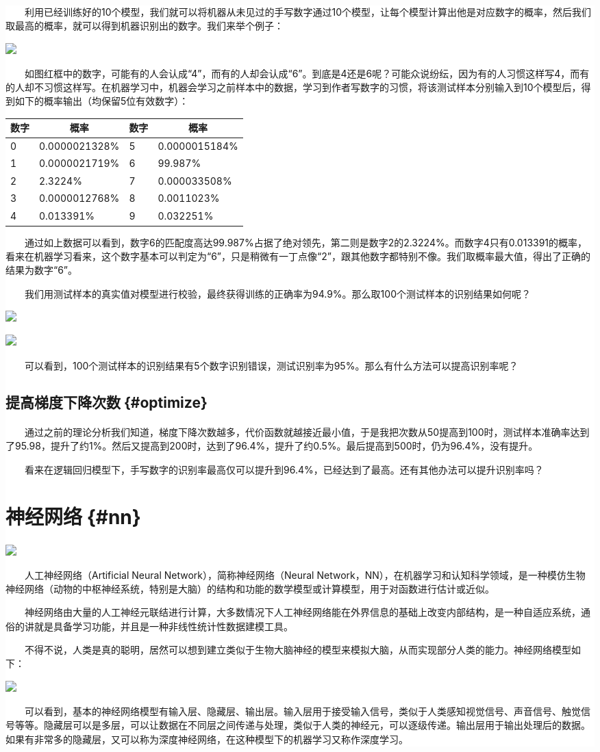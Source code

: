 &emsp;&emsp;利用已经训练好的10个模型，我们就可以将机器从未见过的手写数字通过10个模型，让每个模型计算出他是对应数字的概率，然后我们取最高的概率，就可以得到机器识别出的数字。我们来举个例子：

![](https://gitee.com/juzzi/res/raw/master/pic/2019/12/6.png)

&emsp;&emsp;如图红框中的数字，可能有的人会认成“4”，而有的人却会认成“6”。到底是4还是6呢？可能众说纷纭，因为有的人习惯这样写4，而有的人却不习惯这样写。在机器学习中，机器会学习之前样本中的数据，学习到作者写数字的习惯，将该测试样本分别输入到10个模型后，得到如下的概率输出（均保留5位有效数字）：

| 数字 | 概率          | 数字 | 概率          |
| ---- | ------------- | ---- | ------------- |
| 0    | 0.0000021328% | 5    | 0.0000015184% |
| 1    | 0.0000021719% | 6    | 99.987%       |
| 2    | 2.3224%       | 7    | 0.000033508%  |
| 3    | 0.0000012768% | 8    | 0.0011023%    |
| 4    | 0.013391%     | 9    | 0.032251%     |

&emsp;&emsp;通过如上数据可以看到，数字6的匹配度高达99.987%占据了绝对领先，第二则是数字2的2.3224%。而数字4只有0.013391的概率，看来在机器学习看来，这个数字基本可以判定为“6”，只是稍微有一丁点像“2”，跟其他数字都特别不像。我们取概率最大值，得出了正确的结果为数字“6”。

&emsp;&emsp;我们用测试样本的真实值对模型进行校验，最终获得训练的正确率为94.9%。那么取100个测试样本的识别结果如何呢？

![](https://gitee.com/juzzi/res/raw/master/pic/2019/12/7.png)

![](https://gitee.com/juzzi/res/raw/master/pic/2019/12/8.png)

&emsp;&emsp;可以看到，100个测试样本的识别结果有5个数字识别错误，测试识别率为95%。那么有什么方法可以提高识别率呢？

## 提高梯度下降次数 {#optimize}

&emsp;&emsp;通过之前的理论分析我们知道，梯度下降次数越多，代价函数就越接近最小值，于是我把次数从50提高到100时，测试样本准确率达到了95.98，提升了约1%。然后又提高到200时，达到了96.4%，提升了约0.5%。最后提高到500时，仍为96.4%，没有提升。

&emsp;&emsp;看来在逻辑回归模型下，手写数字的识别率最高仅可以提升到96.4%，已经达到了最高。还有其他办法可以提升识别率吗？

# 神经网络 {#nn}

![](https://gitee.com/juzzi/res/raw/master/pic/2019/12/9.png)

&emsp;&emsp;人工神经网络（Artificial Neural Network），简称神经网络（Neural Network，NN），在机器学习和认知科学领域，是一种模仿生物神经网络（动物的中枢神经系统，特别是大脑）的结构和功能的数学模型或计算模型，用于对函数进行估计或近似。

&emsp;&emsp;神经网络由大量的人工神经元联结进行计算，大多数情况下人工神经网络能在外界信息的基础上改变内部结构，是一种自适应系统，通俗的讲就是具备学习功能，并且是一种非线性统计性数据建模工具。

&emsp;&emsp;不得不说，人类是真的聪明，居然可以想到建立类似于生物大脑神经的模型来模拟大脑，从而实现部分人类的能力。神经网络模型如下：

![](https://gitee.com/juzzi/notes/raw/master/Machine_Learning/formula_pics/neural_network.png)

&emsp;&emsp;可以看到，基本的神经网络模型有输入层、隐藏层、输出层。输入层用于接受输入信号，类似于人类感知视觉信号、声音信号、触觉信号等等。隐藏层可以是多层，可以让数据在不同层之间传递与处理，类似于人类的神经元，可以逐级传递。输出层用于输出处理后的数据。如果有非常多的隐藏层，又可以称为深度神经网络，在这种模型下的机器学习又称作深度学习。

